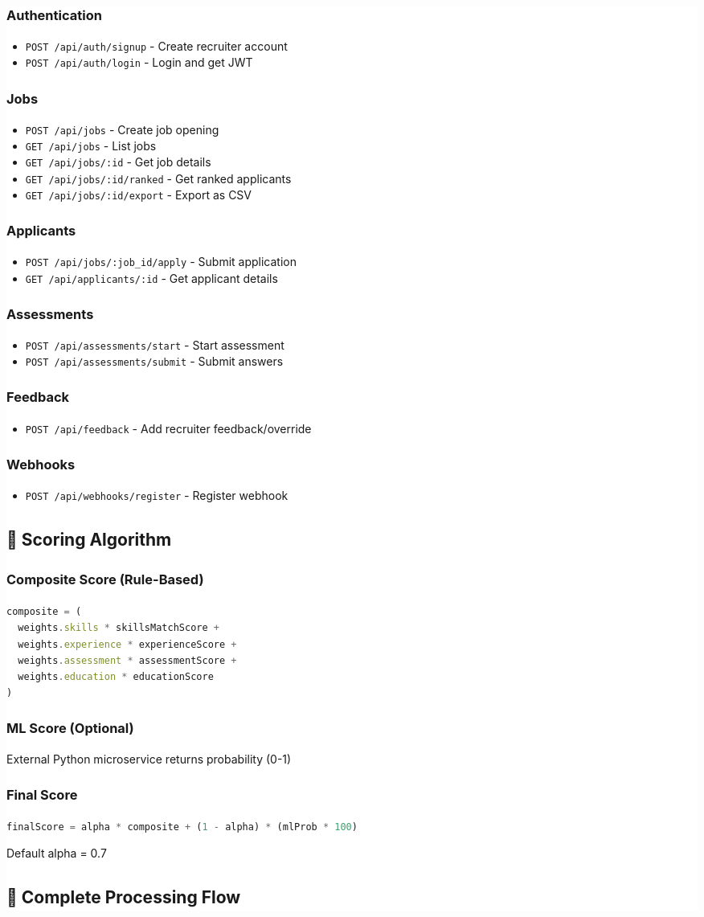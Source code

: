 ### Authentication
- `POST /api/auth/signup` - Create recruiter account
- `POST /api/auth/login` - Login and get JWT

### Jobs
- `POST /api/jobs` - Create job opening
- `GET /api/jobs` - List jobs
- `GET /api/jobs/:id` - Get job details
- `GET /api/jobs/:id/ranked` - Get ranked applicants
- `GET /api/jobs/:id/export` - Export as CSV

### Applicants
- `POST /api/jobs/:job_id/apply` - Submit application
- `GET /api/applicants/:id` - Get applicant details

### Assessments
- `POST /api/assessments/start` - Start assessment
- `POST /api/assessments/submit` - Submit answers

### Feedback
- `POST /api/feedback` - Add recruiter feedback/override

### Webhooks
- `POST /api/webhooks/register` - Register webhook

## 🧮 Scoring Algorithm

### Composite Score (Rule-Based)
```javascript
composite = (
  weights.skills * skillsMatchScore +
  weights.experience * experienceScore +
  weights.assessment * assessmentScore +
  weights.education * educationScore
)
```

### ML Score (Optional)
External Python microservice returns probability (0-1)

### Final Score
```javascript
finalScore = alpha * composite + (1 - alpha) * (mlProb * 100)
```
Default alpha = 0.7

## 🔄 Complete Processing Flow
